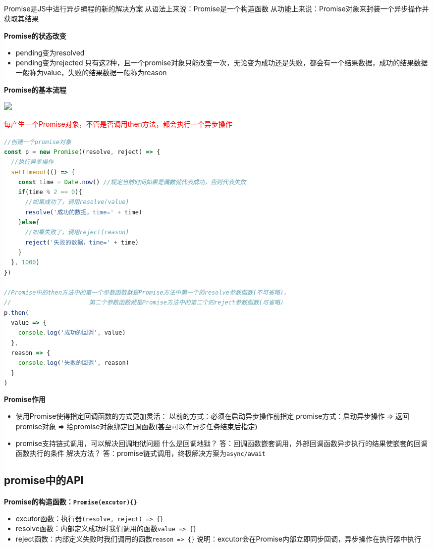 Promise是JS中进行异步编程的新的解决方案
从语法上来说：Promise是一个构造函数
从功能上来说：Promise对象来封装一个异步操作并获取其结果

**Promise的状态改变**
- pending变为resolved
- pending变为rejected
只有这2种，且一个promise对象只能改变一次，无论变为成功还是失败，都会有一个结果数据，成功的结果数据一般称为value，失败的结果数据一般称为reason

**Promise的基本流程**

![](https://raw.githubusercontent.com/NaisWang/images/master/20220409110240.png)

<font color="red">每产生一个Promise对象，不管是否调用then方法，都会执行一个异步操作</font>

```js
//创建一个promise对象
const p = new Promise((resolve, reject) => {
  //执行异步操作
  setTimeout(() => {
    const time = Date.now() //规定当前时间如果是偶数就代表成功，否则代表失败
    if(time % 2 == 0){
      //如果成功了，调用resolve(value)
      resolve('成功的数据，time=' + time)
    }else{
      //如果失败了，调用reject(reason)
      reject('失败的数据，time=' + time)
    }
  }, 1000)
})

//Promise中的then方法中的第一个参数函数就是Promise方法中第一个的resolve参数函数(不可省略)，
//                      第二个参数函数就是Promise方法中的第二个的reject参数函数(可省略)
p.then(
  value => {
    console.log('成功的回调', value)
  },
  reason => {
    console.log('失败的回调', reason)
  }
)
```

**Promise作用**
- 使用Promise使得指定回调函数的方式更加灵活：
以前的方式：必须在启动异步操作前指定
promise方式：启动异步操作 => 返回promise对象 => 给promise对象绑定回调函数(甚至可以在异步任务结束后指定)

- promise支持链式调用，可以解决回调地狱问题
什么是回调地狱？ 答：回调函数嵌套调用，外部回调函数异步执行的结果使嵌套的回调函数执行的条件
解决方法？ 答：promise链式调用，终极解决方案为`async/await`

## promise中的API
**Promise的构造函数：`Promise(excutor){}`**
- excutor函数：执行器`(resolve, reject) => {}`
- resolve函数：内部定义成功时我们调用的函数`value => {}`
- reject函数：内部定义失败时我们调用的函数`reason => {}`
说明：excutor会在Promise内部立即同步回调，异步操作在执行器中执行
